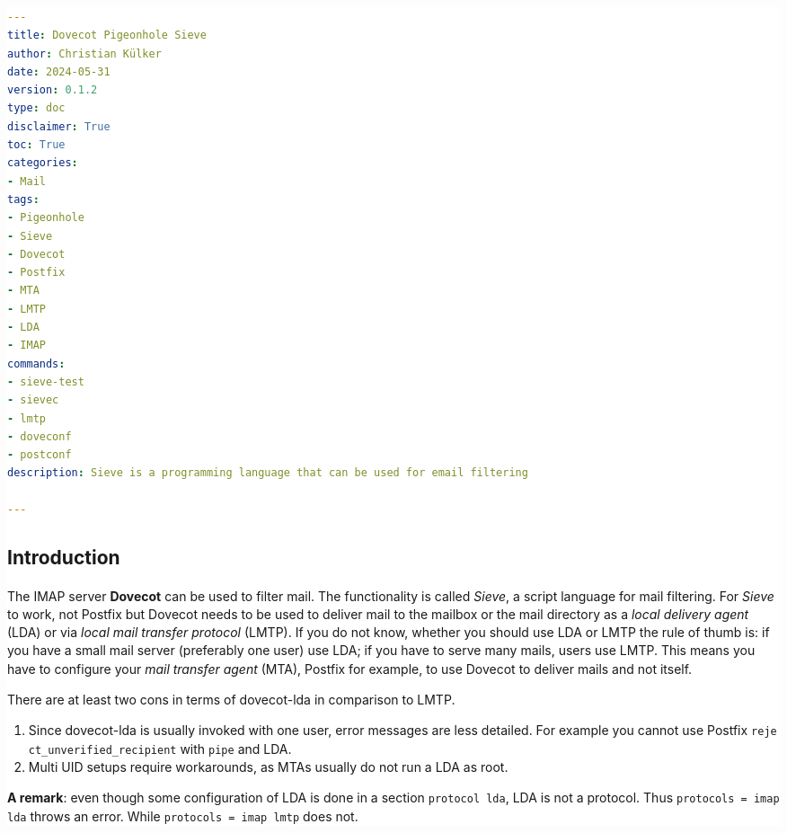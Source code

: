 ```yaml
---
title: Dovecot Pigeonhole Sieve
author: Christian Külker
date: 2024-05-31
version: 0.1.2
type: doc
disclaimer: True
toc: True
categories:
- Mail
tags:
- Pigeonhole
- Sieve
- Dovecot
- Postfix
- MTA
- LMTP
- LDA
- IMAP
commands:
- sieve-test
- sievec
- lmtp
- doveconf
- postconf
description: Sieve is a programming language that can be used for email filtering

---
```


## Introduction

The IMAP server __Dovecot__ can be used to filter mail. The functionality is
called _Sieve_, a script language for mail filtering. For _Sieve_ to work, not
Postfix but Dovecot needs to be used to deliver mail to the mailbox or the mail
directory as a _local delivery agent_ (LDA) or via _local mail transfer
protocol_ (LMTP). If you do not know, whether you should use LDA or LMTP the
rule of thumb is: if you have a small mail server (preferably one user) use
LDA; if you have to serve many mails, users use LMTP. This means you have to
configure your _mail transfer agent_ (MTA), Postfix for example, to use Dovecot
to deliver mails and not itself.

There are at least two cons in terms of dovecot-lda in comparison to LMTP.

1. Since dovecot-lda is usually invoked with one user, error messages are less
   detailed. For example you cannot use Postfix `reject_unverified_recipient`
   with `pipe` and LDA.
2. Multi UID setups require workarounds, as MTAs usually do not run a LDA as
   root.

__A remark__: even though some configuration of LDA is done in a section
`protocol lda`, LDA is not a protocol. Thus `protocols = imap lda` throws an
error. While `protocols = imap lmtp` does not.
